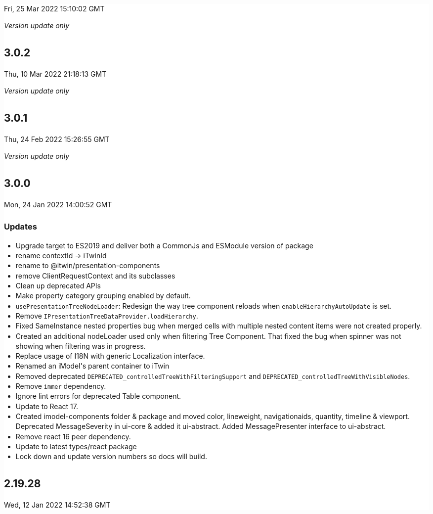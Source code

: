 Fri, 25 Mar 2022 15:10:02 GMT

_Version update only_

## 3.0.2

Thu, 10 Mar 2022 21:18:13 GMT

_Version update only_

## 3.0.1

Thu, 24 Feb 2022 15:26:55 GMT

_Version update only_

## 3.0.0

Mon, 24 Jan 2022 14:00:52 GMT

### Updates

- Upgrade target to ES2019 and deliver both a CommonJs and ESModule version of package
- rename contextId -> iTwinId
- rename to @itwin/presentation-components
- remove ClientRequestContext and its subclasses
- Clean up deprecated APIs
- Make property category grouping enabled by default.
- `usePresentationTreeNodeLoader`: Redesign the way tree component reloads when `enableHierarchyAutoUpdate` is set.
- Remove `IPresentationTreeDataProvider.loadHierarchy`.
- Fixed SameInstance nested properties bug when merged cells with multiple nested content items were not created properly.
- Created an additional nodeLoader used only when filtering Tree Component. That fixed the bug when spinner was not showing when filtering was in progress.
- Replace usage of I18N with generic Localization interface.
- Renamed an iModel's parent container to iTwin
- Removed deprecated `DEPRECATED_controlledTreeWithFilteringSupport` and `DEPRECATED_controlledTreeWithVisibleNodes`.
- Remove `immer` dependency.
- Ignore lint errors for deprecated Table component.
- Update to React 17.
- Created imodel-components folder & package and moved color, lineweight, navigationaids, quantity, timeline & viewport. Deprecated MessageSeverity in ui-core & added it ui-abstract. Added MessagePresenter interface to ui-abstract.
- Remove react 16 peer dependency.
- Update to latest types/react package
- Lock down and update version numbers so docs will build.

## 2.19.28

Wed, 12 Jan 2022 14:52:38 GMT

